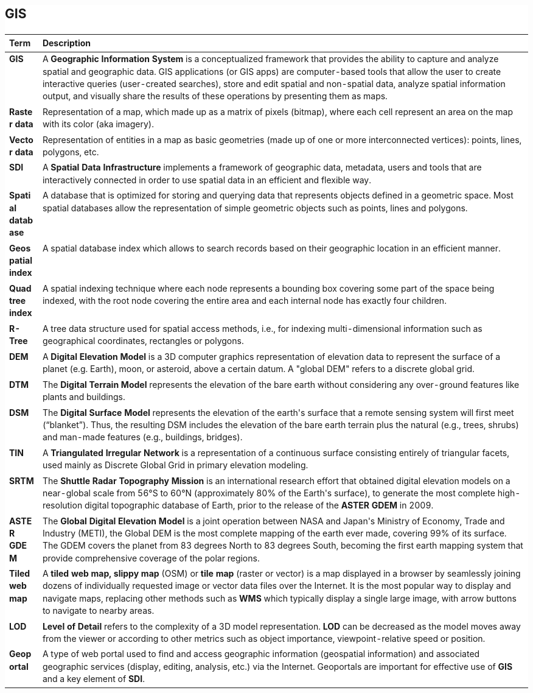 ## GIS

Term | Description
:--- | :---
**GIS**  | A **Geographic Information System** is a conceptualized framework that provides the ability to capture and analyze spatial and geographic data. GIS applications (or GIS apps) are computer-based tools that allow the user to create interactive queries (user-created searches), store and edit spatial and non-spatial data, analyze spatial information output, and visually share the results of these operations by presenting them as maps.
**Raster data**  | Representation of a map, which made up as a matrix of pixels (bitmap), where each cell represent an area on the map with its color (aka imagery).
**Vector data**  | Representation of entities in a map as basic geometries (made up of one or more interconnected vertices):  points, lines, polygons, etc.
**SDI**  | A **Spatial Data Infrastructure** implements a framework of geographic data,  metadata, users and tools that are interactively connected in order to use spatial data in an efficient and flexible way.
**Spatial database**  | A database that is optimized for storing and querying data that represents objects defined in a geometric space. Most spatial databases allow the representation of simple geometric objects such as points, lines and polygons.
**Geospatial index**  | A spatial database index which allows to search records based on their geographic location in an efficient manner.
**Quadtree index**  | A spatial indexing technique where each node represents a bounding box covering some part of the space being indexed, with the root node covering the entire area and each internal node has exactly four children.
**R-Tree**  | A tree data structure used for spatial access methods, i.e., for indexing multi-dimensional information such as geographical coordinates, rectangles or polygons.
**DEM**  | A **Digital Elevation Model** is a 3D computer graphics representation of elevation  data to represent the surface of a planet (e.g. Earth), moon, or asteroid, above a certain datum. A "global DEM" refers to a discrete global grid.
**DTM**  | The **Digital Terrain Model** represents the elevation of the bare earth without considering any over-ground features like plants and buildings.
**DSM**  | The **Digital Surface Model** represents the elevation of the earth's surface that a  remote sensing system will first meet (“blanket”). Thus, the resulting DSM includes the elevation of the bare earth terrain plus the natural (e.g., trees, shrubs) and man-made features (e.g., buildings, bridges).
**TIN**  | A **Triangulated Irregular Network** is a representation of a continuous surface consisting entirely of triangular facets, used mainly as Discrete Global Grid in primary elevation modeling.
**SRTM**  | The **Shuttle Radar Topography Mission** is an international research effort that obtained digital elevation models on a near-global scale from 56°S to 60°N (approximately 80% of the Earth's surface), to generate the most complete high-resolution digital topographic database of Earth, prior to the release of the **ASTER GDEM** in 2009.
**ASTER GDEM**  | The **Global Digital Elevation Model** is a joint operation between NASA and Japan's Ministry of Economy, Trade and Industry (METI), the Global DEM is the most complete mapping of the earth ever made, covering 99% of its surface. The GDEM covers the planet from 83 degrees North to 83 degrees South, becoming the first earth mapping system that provide comprehensive coverage of the polar regions.
**Tiled web map**  | A **tiled web map, slippy map** (OSM) or **tile map** (raster or vector) is a map displayed in a browser by seamlessly joining dozens of individually requested image or vector data files over the Internet. It is the most popular way to display and navigate maps, replacing other methods such as **WMS** which typically display a single large image, with arrow buttons to navigate to nearby areas.
**LOD**  | **Level of Detail** refers to the complexity of a 3D model representation. **LOD** can be decreased as the model moves away from the viewer or according to other metrics such as object importance, viewpoint-relative speed or position.
**Geoportal**  | A type of web portal used to find and access geographic information (geospatial information) and associated geographic services (display, editing, analysis, etc.) via the Internet. Geoportals are important for effective use of **GIS** and a key element of **SDI**.
